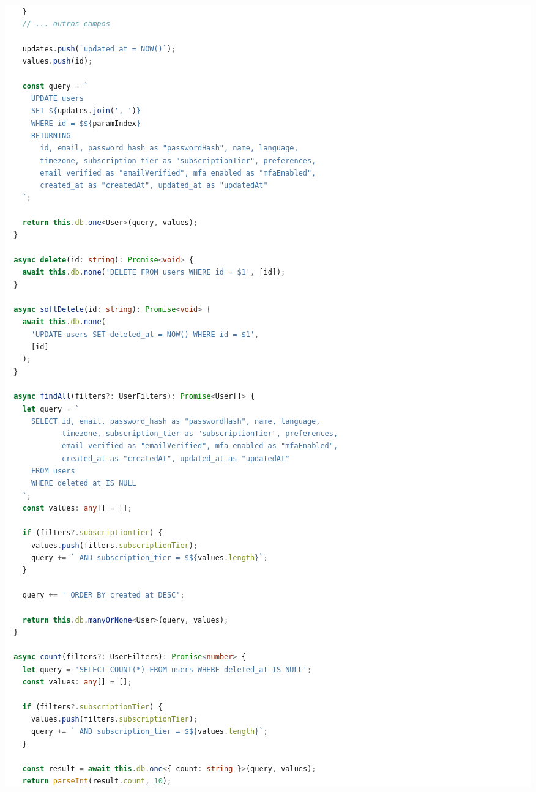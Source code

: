 ```typescript
    }
    // ... outros campos

    updates.push(`updated_at = NOW()`);
    values.push(id);

    const query = `
      UPDATE users
      SET ${updates.join(', ')}
      WHERE id = $${paramIndex}
      RETURNING
        id, email, password_hash as "passwordHash", name, language,
        timezone, subscription_tier as "subscriptionTier", preferences,
        email_verified as "emailVerified", mfa_enabled as "mfaEnabled",
        created_at as "createdAt", updated_at as "updatedAt"
    `;

    return this.db.one<User>(query, values);
  }

  async delete(id: string): Promise<void> {
    await this.db.none('DELETE FROM users WHERE id = $1', [id]);
  }

  async softDelete(id: string): Promise<void> {
    await this.db.none(
      'UPDATE users SET deleted_at = NOW() WHERE id = $1',
      [id]
    );
  }

  async findAll(filters?: UserFilters): Promise<User[]> {
    let query = `
      SELECT id, email, password_hash as "passwordHash", name, language,
             timezone, subscription_tier as "subscriptionTier", preferences,
             email_verified as "emailVerified", mfa_enabled as "mfaEnabled",
             created_at as "createdAt", updated_at as "updatedAt"
      FROM users
      WHERE deleted_at IS NULL
    `;
    const values: any[] = [];

    if (filters?.subscriptionTier) {
      values.push(filters.subscriptionTier);
      query += ` AND subscription_tier = $${values.length}`;
    }

    query += ' ORDER BY created_at DESC';

    return this.db.manyOrNone<User>(query, values);
  }

  async count(filters?: UserFilters): Promise<number> {
    let query = 'SELECT COUNT(*) FROM users WHERE deleted_at IS NULL';
    const values: any[] = [];

    if (filters?.subscriptionTier) {
      values.push(filters.subscriptionTier);
      query += ` AND subscription_tier = $${values.length}`;
    }

    const result = await this.db.one<{ count: string }>(query, values);
    return parseInt(result.count, 10);
```